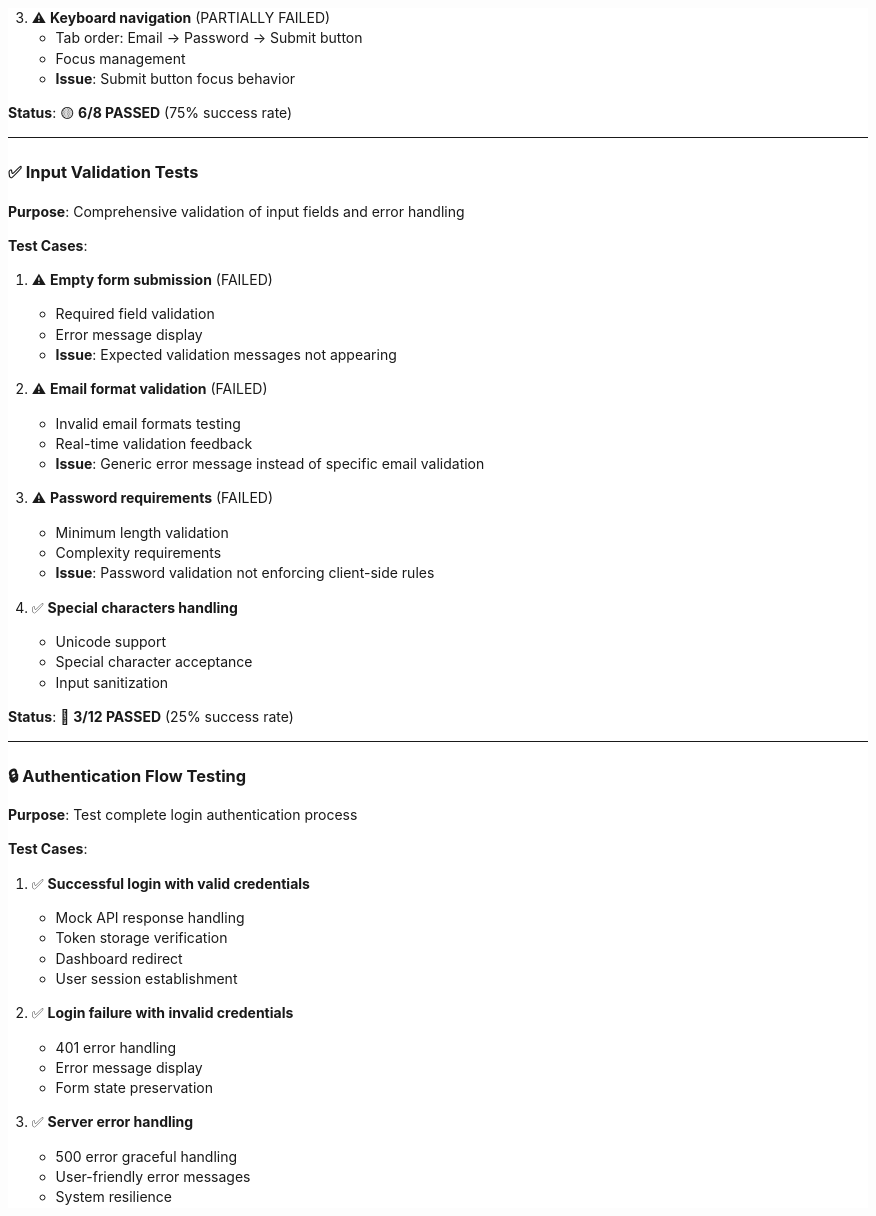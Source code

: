 3. ⚠️ **Keyboard navigation** (PARTIALLY FAILED)
   - Tab order: Email → Password → Submit button
   - Focus management
   - **Issue**: Submit button focus behavior

**Status**: 🟡 **6/8 PASSED** (75% success rate)

---

### ✅ Input Validation Tests

**Purpose**: Comprehensive validation of input fields and error handling

**Test Cases**:
1. ⚠️ **Empty form submission** (FAILED)
   - Required field validation
   - Error message display
   - **Issue**: Expected validation messages not appearing

2. ⚠️ **Email format validation** (FAILED) 
   - Invalid email formats testing
   - Real-time validation feedback
   - **Issue**: Generic error message instead of specific email validation

3. ⚠️ **Password requirements** (FAILED)
   - Minimum length validation
   - Complexity requirements
   - **Issue**: Password validation not enforcing client-side rules

4. ✅ **Special characters handling**
   - Unicode support
   - Special character acceptance
   - Input sanitization

**Status**: 🔴 **3/12 PASSED** (25% success rate)

---

### 🔒 Authentication Flow Testing

**Purpose**: Test complete login authentication process

**Test Cases**:
1. ✅ **Successful login with valid credentials**
   - Mock API response handling
   - Token storage verification
   - Dashboard redirect
   - User session establishment

2. ✅ **Login failure with invalid credentials**
   - 401 error handling
   - Error message display
   - Form state preservation

3. ✅ **Server error handling**
   - 500 error graceful handling
   - User-friendly error messages
   - System resilience
